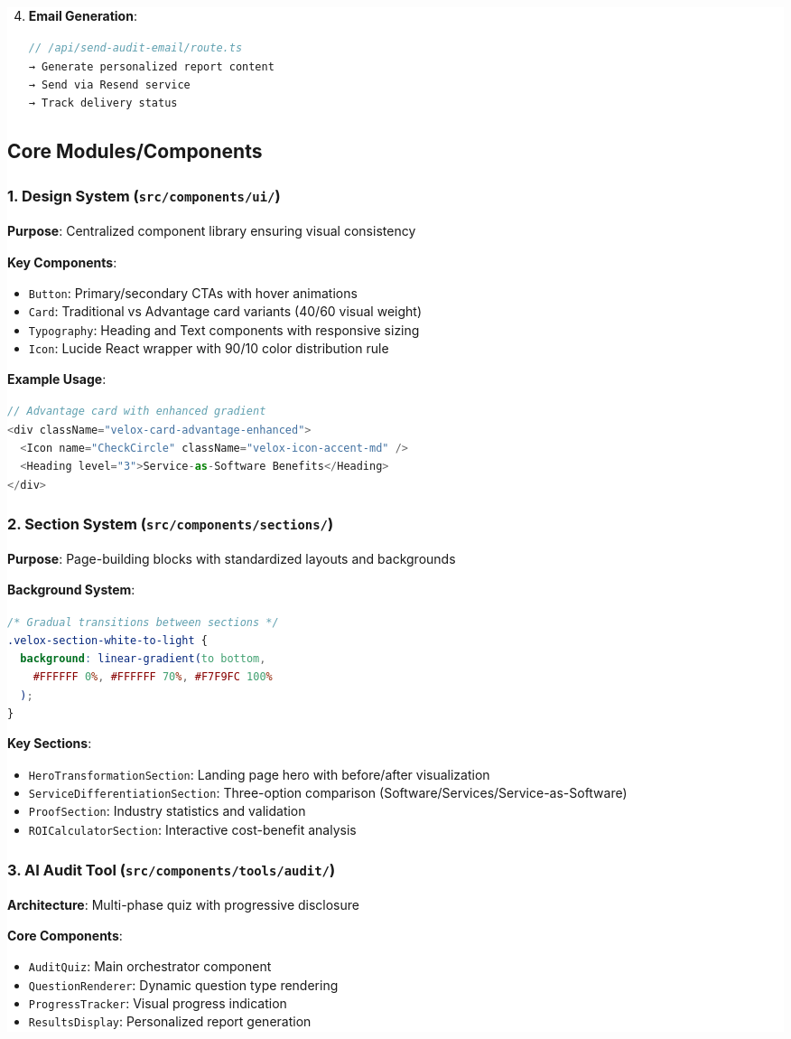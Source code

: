 4. **Email Generation**:
   ```typescript
   // /api/send-audit-email/route.ts
   → Generate personalized report content
   → Send via Resend service
   → Track delivery status
   ```

## Core Modules/Components

### 1. Design System (`src/components/ui/`)

**Purpose**: Centralized component library ensuring visual consistency

**Key Components**:
- `Button`: Primary/secondary CTAs with hover animations
- `Card`: Traditional vs Advantage card variants (40/60 visual weight)
- `Typography`: Heading and Text components with responsive sizing
- `Icon`: Lucide React wrapper with 90/10 color distribution rule

**Example Usage**:
```typescript
// Advantage card with enhanced gradient
<div className="velox-card-advantage-enhanced">
  <Icon name="CheckCircle" className="velox-icon-accent-md" />
  <Heading level="3">Service-as-Software Benefits</Heading>
</div>
```

### 2. Section System (`src/components/sections/`)

**Purpose**: Page-building blocks with standardized layouts and backgrounds

**Background System**:
```css
/* Gradual transitions between sections */
.velox-section-white-to-light {
  background: linear-gradient(to bottom,
    #FFFFFF 0%, #FFFFFF 70%, #F7F9FC 100%
  );
}
```

**Key Sections**:
- `HeroTransformationSection`: Landing page hero with before/after visualization
- `ServiceDifferentiationSection`: Three-option comparison (Software/Services/Service-as-Software)
- `ProofSection`: Industry statistics and validation
- `ROICalculatorSection`: Interactive cost-benefit analysis

### 3. AI Audit Tool (`src/components/tools/audit/`)

**Architecture**: Multi-phase quiz with progressive disclosure

**Core Components**:
- `AuditQuiz`: Main orchestrator component
- `QuestionRenderer`: Dynamic question type rendering
- `ProgressTracker`: Visual progress indication
- `ResultsDisplay`: Personalized report generation
